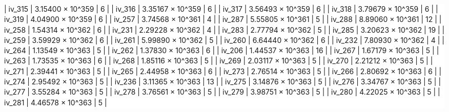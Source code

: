 | iv_315 | 3.15400 × 10^359 | 6 |
| iv_316 | 3.35167 × 10^359 | 6 |
| iv_317 | 3.56493 × 10^359 | 6 |
| iv_318 | 3.79679 × 10^359 | 6 |
| iv_319 | 4.04900 × 10^359 | 6 |
| iv_257 | 3.74568 × 10^361 | 4 |
| iv_287 | 5.55805 × 10^361 | 5 |
| iv_288 | 8.89060 × 10^361 | 12 |
| iv_258 | 1.54314 × 10^362 | 6 |
| iv_231 | 2.29228 × 10^362 | 4 |
| iv_283 | 2.77794 × 10^362 | 5 |
| iv_285 | 3.20623 × 10^362 | 19 |
| iv_259 | 3.59929 × 10^362 | 6 |
| iv_261 | 5.99890 × 10^362 | 5 |
| iv_260 | 6.64440 × 10^362 | 6 |
| iv_232 | 7.80930 × 10^362 | 4 |
| iv_264 | 1.13549 × 10^363 | 5 |
| iv_262 | 1.37830 × 10^363 | 6 |
| iv_206 | 1.44537 × 10^363 | 16 |
| iv_267 | 1.67179 × 10^363 | 5 |
| iv_263 | 1.73535 × 10^363 | 6 |
| iv_268 | 1.85116 × 10^363 | 5 |
| iv_269 | 2.03117 × 10^363 | 5 |
| iv_270 | 2.21212 × 10^363 | 5 |
| iv_271 | 2.39441 × 10^363 | 5 |
| iv_265 | 2.44958 × 10^363 | 6 |
| iv_273 | 2.76514 × 10^363 | 5 |
| iv_266 | 2.80692 × 10^363 | 6 |
| iv_274 | 2.95492 × 10^363 | 5 |
| iv_236 | 3.11365 × 10^363 | 13 |
| iv_275 | 3.14876 × 10^363 | 5 |
| iv_276 | 3.34767 × 10^363 | 5 |
| iv_277 | 3.55284 × 10^363 | 5 |
| iv_278 | 3.76561 × 10^363 | 5 |
| iv_279 | 3.98751 × 10^363 | 5 |
| iv_280 | 4.22025 × 10^363 | 5 |
| iv_281 | 4.46578 × 10^363 | 5 |
